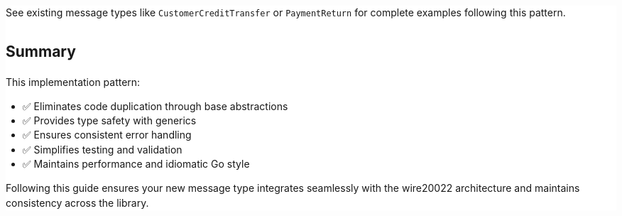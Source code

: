 See existing message types like `CustomerCreditTransfer` or `PaymentReturn` for complete examples following this pattern.

## Summary

This implementation pattern:
- ✅ Eliminates code duplication through base abstractions
- ✅ Provides type safety with generics
- ✅ Ensures consistent error handling
- ✅ Simplifies testing and validation
- ✅ Maintains performance and idiomatic Go style

Following this guide ensures your new message type integrates seamlessly with the wire20022 architecture and maintains consistency across the library.